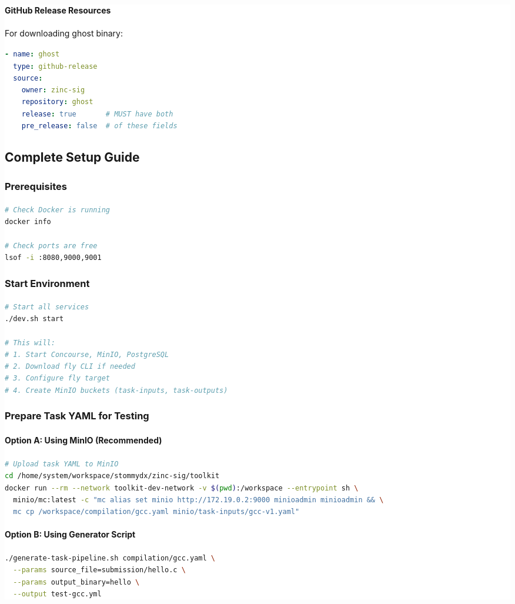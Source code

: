 ```yaml
```

#### GitHub Release Resources
For downloading ghost binary:
```yaml
- name: ghost
  type: github-release
  source:
    owner: zinc-sig
    repository: ghost
    release: true       # MUST have both
    pre_release: false  # of these fields
```

## Complete Setup Guide

### Prerequisites
```bash
# Check Docker is running
docker info

# Check ports are free
lsof -i :8080,9000,9001
```

### Start Environment
```bash
# Start all services
./dev.sh start

# This will:
# 1. Start Concourse, MinIO, PostgreSQL
# 2. Download fly CLI if needed
# 3. Configure fly target
# 4. Create MinIO buckets (task-inputs, task-outputs)
```

### Prepare Task YAML for Testing

#### Option A: Using MinIO (Recommended)
```bash
# Upload task YAML to MinIO
cd /home/system/workspace/stommydx/zinc-sig/toolkit
docker run --rm --network toolkit-dev-network -v $(pwd):/workspace --entrypoint sh \
  minio/mc:latest -c "mc alias set minio http://172.19.0.2:9000 minioadmin minioadmin && \
  mc cp /workspace/compilation/gcc.yaml minio/task-inputs/gcc-v1.yaml"
```

#### Option B: Using Generator Script
```bash
./generate-task-pipeline.sh compilation/gcc.yaml \
  --params source_file=submission/hello.c \
  --params output_binary=hello \
  --output test-gcc.yml
```
